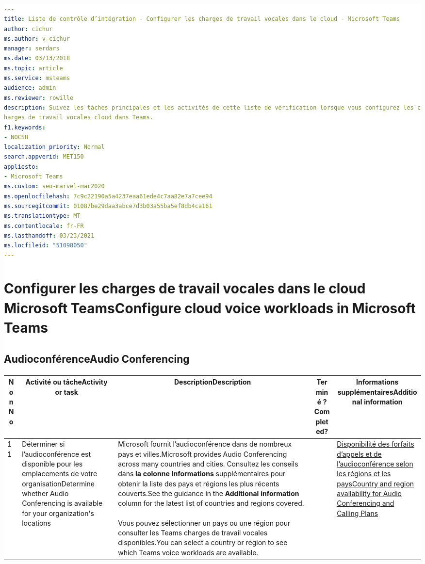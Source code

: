 ```yaml
---
title: Liste de contrôle d’intégration - Configurer les charges de travail vocales dans le cloud - Microsoft Teams
author: cichur
ms.author: v-cichur
manager: serdars
ms.date: 03/13/2018
ms.topic: article
ms.service: msteams
audience: admin
ms.reviewer: rowille
description: Suivez les tâches principales et les activités de cette liste de vérification lorsque vous configurez les charges de travail vocales cloud dans Teams.
f1.keywords:
- NOCSH
localization_priority: Normal
search.appverid: MET150
appliesto:
- Microsoft Teams
ms.custom: seo-marvel-mar2020
ms.openlocfilehash: 7c9c22190a5a4237eaa61ede4c7aa82e7a7cee94
ms.sourcegitcommit: 01087be29daa3abce7d3b03a55ba5ef8db4ca161
ms.translationtype: MT
ms.contentlocale: fr-FR
ms.lasthandoff: 03/23/2021
ms.locfileid: "51098050"
---
```

# <a name="configure-cloud-voice-workloads-in-microsoft-teams"></a><span data-ttu-id="e20e5-103">Configurer les charges de travail vocales dans le cloud Microsoft Teams</span><span class="sxs-lookup"><span data-stu-id="e20e5-103">Configure cloud voice workloads in Microsoft Teams</span></span>

## <a name="audio-conferencing"></a><span data-ttu-id="e20e5-104">Audioconférence</span><span class="sxs-lookup"><span data-stu-id="e20e5-104">Audio Conferencing</span></span>

| <span data-ttu-id="e20e5-105">Non</span><span class="sxs-lookup"><span data-stu-id="e20e5-105">No</span></span> | <span data-ttu-id="e20e5-106">Activité ou tâche</span><span class="sxs-lookup"><span data-stu-id="e20e5-106">Activity or task</span></span> | <span data-ttu-id="e20e5-107">Description</span><span class="sxs-lookup"><span data-stu-id="e20e5-107">Description</span></span> | <span data-ttu-id="e20e5-108">Terminé ?</span><span class="sxs-lookup"><span data-stu-id="e20e5-108">Completed?</span></span> | <span data-ttu-id="e20e5-109">Informations supplémentaires</span><span class="sxs-lookup"><span data-stu-id="e20e5-109">Additional information</span></span> |
|----|-------------------------------------------------------------------------------------|--------------------------------------------------------------------------------------------------------------------------------------------------------------------------------------------------------------------------------------------------------------------------------------------------------------------------------------------------------------------------------------------------------------------------------------------------------------------------------------------------------------------------------------------------------------------------------------------------------------------------------------------------------------------------------------------------------------------------------------------------------------------------------------------------------------------------------------------------------------------------------------------------------------------------------------|------------|-------------------------------------------------------------------------------------------------------------------------------------------------------------------------------------------------------------------------------------------------------------------------------------------------------------------------------------------------------------------------------------------------------------------------------------------------------------------------------------------------------------------------------------------------------------------------------------------------------------------------------------------------------------------------------------------------------------------------------------------------------------------------------------------------------------------------------------------------------------------------------------------------------------------------------------------------------------------------------------------------------------------------------------------------------------------------------------------------------|
| <span data-ttu-id="e20e5-110">1</span><span class="sxs-lookup"><span data-stu-id="e20e5-110">1</span></span>  | <span data-ttu-id="e20e5-111">Déterminer si l’audioconférence est disponible pour les emplacements de votre organisation</span><span class="sxs-lookup"><span data-stu-id="e20e5-111">Determine whether Audio Conferencing is available for your organization's locations</span></span> | <span data-ttu-id="e20e5-112">Microsoft fournit l’audioconférence dans de nombreux pays et villes.</span><span class="sxs-lookup"><span data-stu-id="e20e5-112">Microsoft provides Audio Conferencing across many countries and cities.</span></span> <span data-ttu-id="e20e5-113">Consultez les conseils dans **la colonne Informations** supplémentaires pour obtenir la liste des pays et régions les plus récents couverts.</span><span class="sxs-lookup"><span data-stu-id="e20e5-113">See the guidance in the **Additional information** column for the latest list of countries and regions covered.</span></span> <br/><br/> <span data-ttu-id="e20e5-114">Vous pouvez sélectionner un pays ou une région pour consulter les Teams charges de travail vocales disponibles.</span><span class="sxs-lookup"><span data-stu-id="e20e5-114">You can select a country or region to see which Teams voice workloads are available.</span></span> | | [<span data-ttu-id="e20e5-115">Disponibilité des forfaits d’appels et de l’audioconférence selon les régions et les pays</span><span class="sxs-lookup"><span data-stu-id="e20e5-115">Country and region availability for Audio Conferencing and Calling Plans</span></span>](country-and-region-availability-for-audio-conferencing-and-calling-plans/country-and-region-availability-for-audio-conferencing-and-calling-plans.md) |